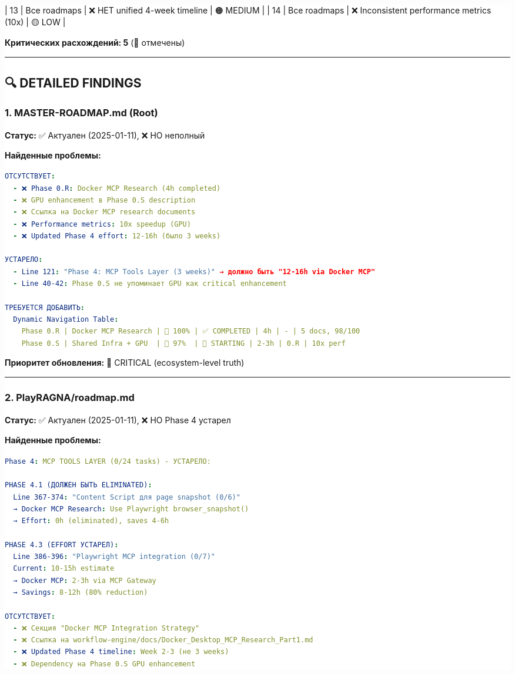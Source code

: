 | 13 | Все roadmaps | ❌ НЕТ unified 4-week timeline | 🟠 MEDIUM |
| 14 | Все roadmaps | ❌ Inconsistent performance metrics (10x) | 🟡 LOW |

**Критических расхождений: 5** (🔴 отмечены)

---

## 🔍 DETAILED FINDINGS

### 1. MASTER-ROADMAP.md (Root)

**Статус:** ✅ Актуален (2025-01-11), ❌ НО неполный

**Найденные проблемы:**

```yaml
ОТСУТСТВУЕТ:
  - ❌ Phase 0.R: Docker MCP Research (4h completed)
  - ❌ GPU enhancement в Phase 0.S description
  - ❌ Ссылка на Docker MCP research documents
  - ❌ Performance metrics: 10x speedup (GPU)
  - ❌ Updated Phase 4 effort: 12-16h (было 3 weeks)

УСТАРЕЛО:
  - Line 121: "Phase 4: MCP Tools Layer (3 weeks)" → должно быть "12-16h via Docker MCP"
  - Line 40-42: Phase 0.S не упоминает GPU как critical enhancement

ТРЕБУЕТСЯ ДОБАВИТЬ:
  Dynamic Navigation Table:
    Phase 0.R | Docker MCP Research | 🔴 100% | ✅ COMPLETED | 4h | - | 5 docs, 98/100
    Phase 0.S | Shared Infra + GPU  | 🔴 97%  | 🔴 STARTING | 2-3h | 0.R | 10x perf
```

**Приоритет обновления:** 🔴 CRITICAL (ecosystem-level truth)

---

### 2. PlayRAGNA/roadmap.md

**Статус:** ✅ Актуален (2025-01-11), ❌ НО Phase 4 устарел

**Найденные проблемы:**

```yaml
Phase 4: MCP TOOLS LAYER (0/24 tasks) - УСТАРЕЛО:

PHASE 4.1 (ДОЛЖЕН БЫТЬ ELIMINATED):
  Line 367-374: "Content Script для page snapshot (0/6)"
  → Docker MCP Research: Use Playwright browser_snapshot()
  → Effort: 0h (eliminated), saves 4-6h

PHASE 4.3 (EFFORT УСТАРЕЛ):
  Line 386-396: "Playwright MCP integration (0/7)"
  Current: 10-15h estimate
  → Docker MCP: 2-3h via MCP Gateway
  → Savings: 8-12h (80% reduction)

ОТСУТСТВУЕТ:
  - ❌ Секция "Docker MCP Integration Strategy"
  - ❌ Ссылка на workflow-engine/docs/Docker_Desktop_MCP_Research_Part1.md
  - ❌ Updated Phase 4 timeline: Week 2-3 (не 3 weeks)
  - ❌ Dependency на Phase 0.S GPU enhancement
```

